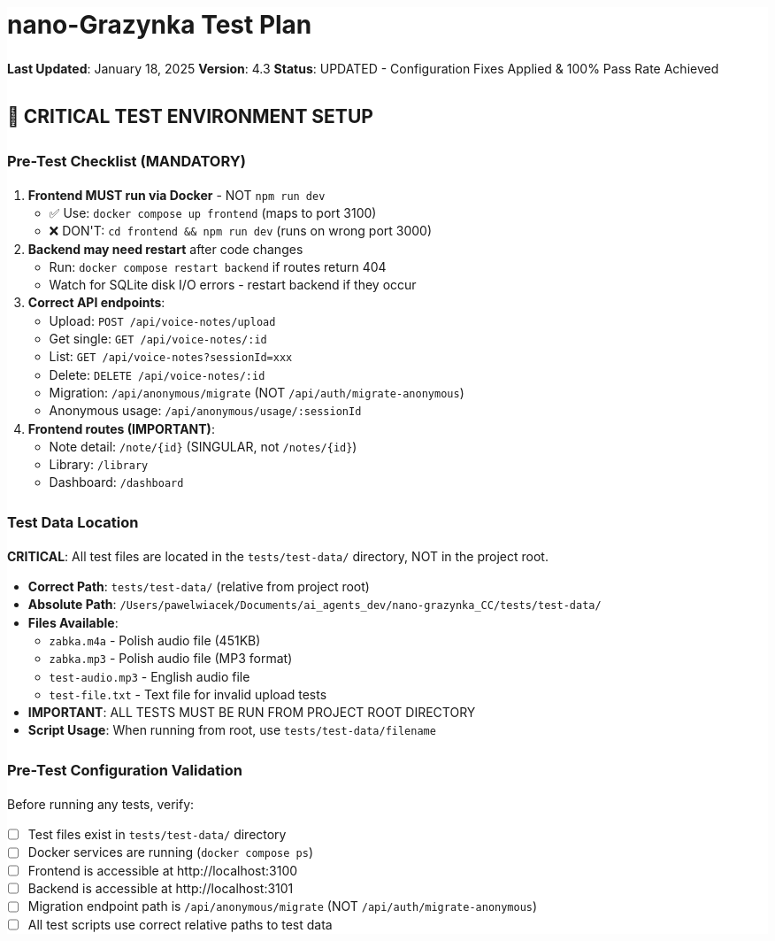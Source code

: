 # nano-Grazynka Test Plan
**Last Updated**: January 18, 2025
**Version**: 4.3
**Status**: UPDATED - Configuration Fixes Applied & 100% Pass Rate Achieved

## 🚨 CRITICAL TEST ENVIRONMENT SETUP

### Pre-Test Checklist (MANDATORY)
1. **Frontend MUST run via Docker** - NOT `npm run dev`
   - ✅ Use: `docker compose up frontend` (maps to port 3100)
   - ❌ DON'T: `cd frontend && npm run dev` (runs on wrong port 3000)
2. **Backend may need restart** after code changes
   - Run: `docker compose restart backend` if routes return 404
   - Watch for SQLite disk I/O errors - restart backend if they occur
3. **Correct API endpoints**:
   - Upload: `POST /api/voice-notes/upload`
   - Get single: `GET /api/voice-notes/:id`
   - List: `GET /api/voice-notes?sessionId=xxx`
   - Delete: `DELETE /api/voice-notes/:id`
   - Migration: `/api/anonymous/migrate` (NOT `/api/auth/migrate-anonymous`)
   - Anonymous usage: `/api/anonymous/usage/:sessionId`
4. **Frontend routes (IMPORTANT)**:
   - Note detail: `/note/{id}` (SINGULAR, not `/notes/{id}`)
   - Library: `/library`
   - Dashboard: `/dashboard`

### Test Data Location
**CRITICAL**: All test files are located in the `tests/test-data/` directory, NOT in the project root.
- **Correct Path**: `tests/test-data/` (relative from project root)
- **Absolute Path**: `/Users/pawelwiacek/Documents/ai_agents_dev/nano-grazynka_CC/tests/test-data/`
- **Files Available**:
  - `zabka.m4a` - Polish audio file (451KB)
  - `zabka.mp3` - Polish audio file (MP3 format)
  - `test-audio.mp3` - English audio file
  - `test-file.txt` - Text file for invalid upload tests
- **IMPORTANT**: ALL TESTS MUST BE RUN FROM PROJECT ROOT DIRECTORY
- **Script Usage**: When running from root, use `tests/test-data/filename`

### Pre-Test Configuration Validation
Before running any tests, verify:
- [ ] Test files exist in `tests/test-data/` directory
- [ ] Docker services are running (`docker compose ps`)
- [ ] Frontend is accessible at http://localhost:3100
- [ ] Backend is accessible at http://localhost:3101
- [ ] Migration endpoint path is `/api/anonymous/migrate` (NOT `/api/auth/migrate-anonymous`)
- [ ] All test scripts use correct relative paths to test data
